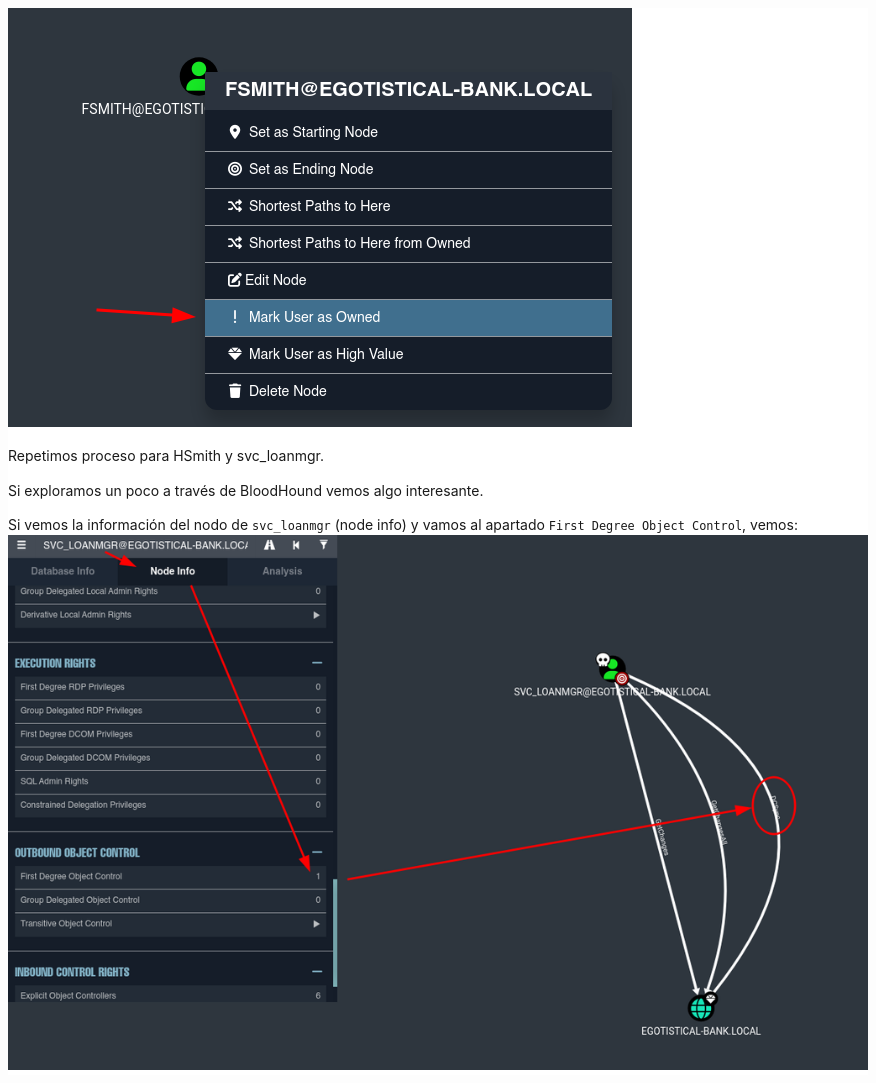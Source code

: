 ![42](Images/42.png)


Repetimos proceso para HSmith y svc_loanmgr.

Si exploramos un poco a través de BloodHound vemos algo interesante.

Si vemos la información del nodo de ``svc_loanmgr`` (node info) y vamos al apartado ``First Degree Object Control``, vemos:
![43](Images/43.png)
